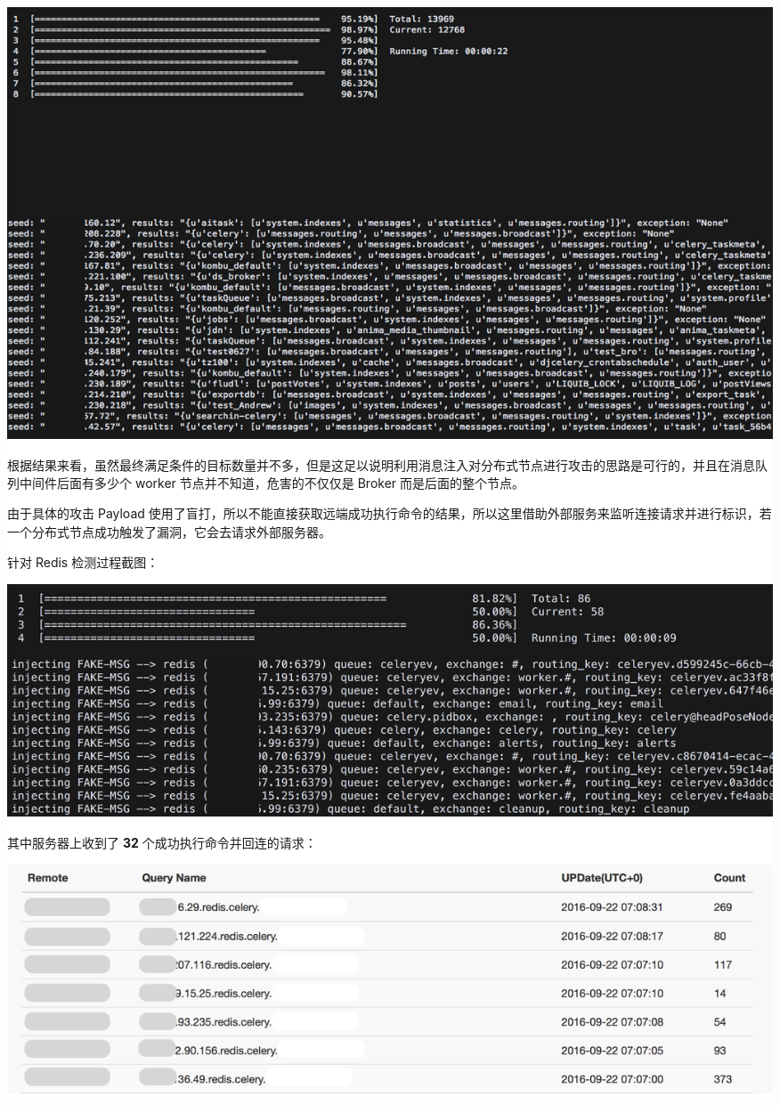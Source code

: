 ![](/images/articles//2016-09-22-attacking-distributed-nodes-by-message-queue-injection/17.png)

根据结果来看，虽然最终满足条件的目标数量并不多，但是这足以说明利用消息注入对分布式节点进行攻击的思路是可行的，并且在消息队列中间件后面有多少个 worker 节点并不知道，危害的不仅仅是 Broker 而是后面的整个节点。

由于具体的攻击 Payload 使用了盲打，所以不能直接获取远端成功执行命令的结果，所以这里借助外部服务来监听连接请求并进行标识，若一个分布式节点成功触发了漏洞，它会去请求外部服务器。

针对 Redis 检测过程截图：

![](/images/articles//2016-09-22-attacking-distributed-nodes-by-message-queue-injection/18.png)

其中服务器上收到了 **32** 个成功执行命令并回连的请求：

![](/images/articles//2016-09-22-attacking-distributed-nodes-by-message-queue-injection/19.png)
